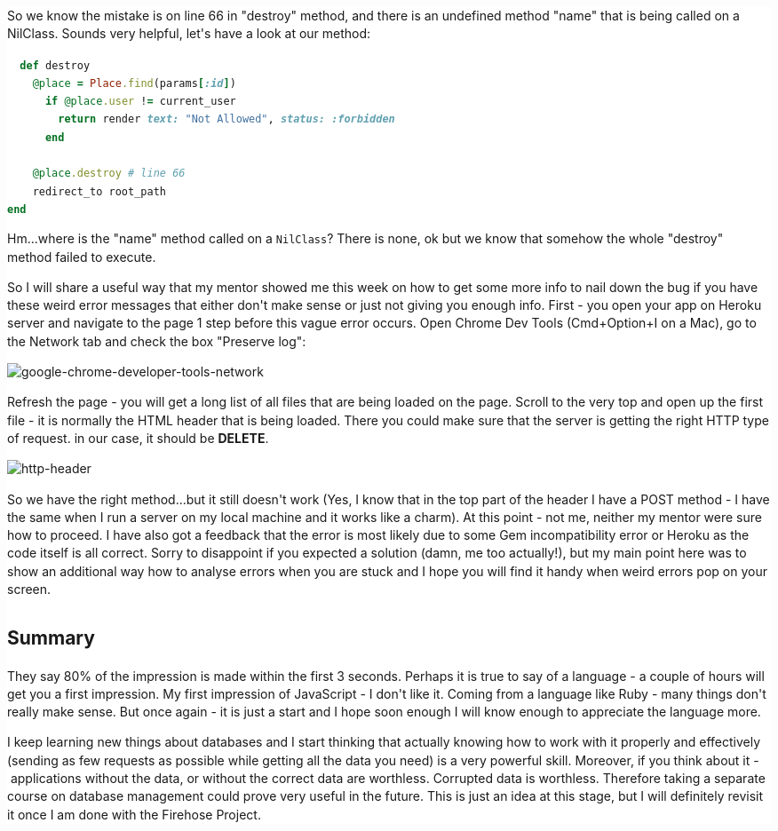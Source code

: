 So we know the mistake is on line 66 in "destroy" method, and there is an undefined method "name" that is being called on a NilClass. Sounds very helpful, let's have a look at our method:

```ruby
  def destroy
    @place = Place.find(params[:id])
      if @place.user != current_user
        return render text: "Not Allowed", status: :forbidden
      end

    @place.destroy # line 66
    redirect_to root_path
end
```

Hm...where is the "name" method called on a `NilClass`? There is none, ok but we know that somehow the whole "destroy" method failed to execute.

So I will share a useful way that my mentor showed me this week on how to get some more info to nail down the bug if you have these weird error messages that either don't make sense or just not giving you enough info. First - you open your app on Heroku server and navigate to the page 1 step before this vague error occurs. Open Chrome Dev Tools (Cmd+Option+I on a Mac), go to the Network tab and check the box "Preserve log":

![google-chrome-developer-tools-network](/images/google-chrome-developer-tools-network-1024x411.png)

Refresh the page - you will get a long list of all files that are being loaded on the page. Scroll to the very top and open up the first file - it is normally the HTML header that is being loaded. There you could make sure that the server is getting the right HTTP type of request. in our case, it should be **DELETE**.

![http-header](/images/http-header-1024x789.png)

So we have the right method...but it still doesn't work (Yes, I know that in the top part of the header I have a POST method - I have the same when I run a server on my local machine and it works like a charm). At this point - not me, neither my mentor were sure how to proceed. I have also got a feedback that the error is most likely due to some Gem incompatibility error or Heroku as the code itself is all correct. Sorry to disappoint if you expected a solution (damn, me too actually!), but my main point here was to show an additional way how to analyse errors when you are stuck and I hope you will find it handy when weird errors pop on your screen.

## Summary

They say 80% of the impression is made within the first 3 seconds. Perhaps it is true to say of a language - a couple of hours will get you a first impression. My first impression of JavaScript - I don't like it. Coming from a language like Ruby - many things don't really make sense. But once again - it is just a start and I hope soon enough I will know enough to appreciate the language more.

I keep learning new things about databases and I start thinking that actually knowing how to work with it properly and effectively (sending as few requests as possible while getting all the data you need) is a very powerful skill. Moreover, if you think about it -  applications without the data, or without the correct data are worthless. Corrupted data is worthless. Therefore taking a separate course on database management could prove very useful in the future. This is just an idea at this stage, but I will definitely revisit it once I am done with the Firehose Project.
